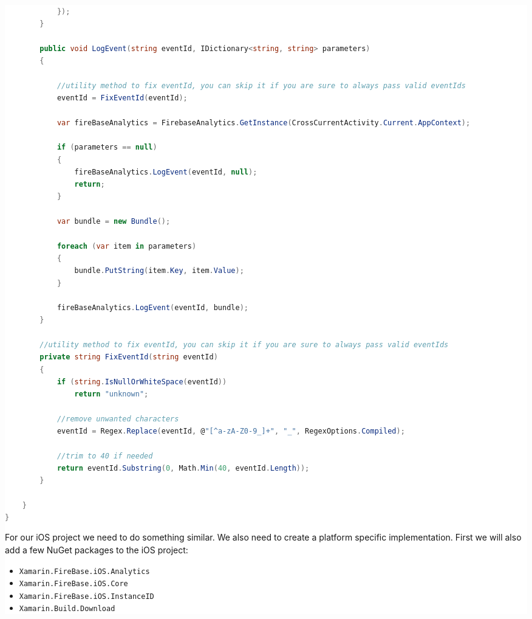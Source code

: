 ``` C#
            });
        }

        public void LogEvent(string eventId, IDictionary<string, string> parameters)
        {

            //utility method to fix eventId, you can skip it if you are sure to always pass valid eventIds
            eventId = FixEventId(eventId);

            var fireBaseAnalytics = FirebaseAnalytics.GetInstance(CrossCurrentActivity.Current.AppContext);

            if (parameters == null)
            {
                fireBaseAnalytics.LogEvent(eventId, null);
                return;
            }

            var bundle = new Bundle();

            foreach (var item in parameters)
            {
                bundle.PutString(item.Key, item.Value);
            }

            fireBaseAnalytics.LogEvent(eventId, bundle);
        }

        //utility method to fix eventId, you can skip it if you are sure to always pass valid eventIds
        private string FixEventId(string eventId)
        {
            if (string.IsNullOrWhiteSpace(eventId))
                return "unknown";

            //remove unwanted characters
            eventId = Regex.Replace(eventId, @"[^a-zA-Z0-9_]+", "_", RegexOptions.Compiled);

            //trim to 40 if needed
            return eventId.Substring(0, Math.Min(40, eventId.Length));
        }

    }
}
```

For our iOS project we need to do something similar. We also need to create a platform specific implementation. First we will also add a few NuGet packages to the iOS project:

- `Xamarin.FireBase.iOS.Analytics`
- `Xamarin.FireBase.iOS.Core`
- `Xamarin.FireBase.iOS.InstanceID`
- `Xamarin.Build.Download`
